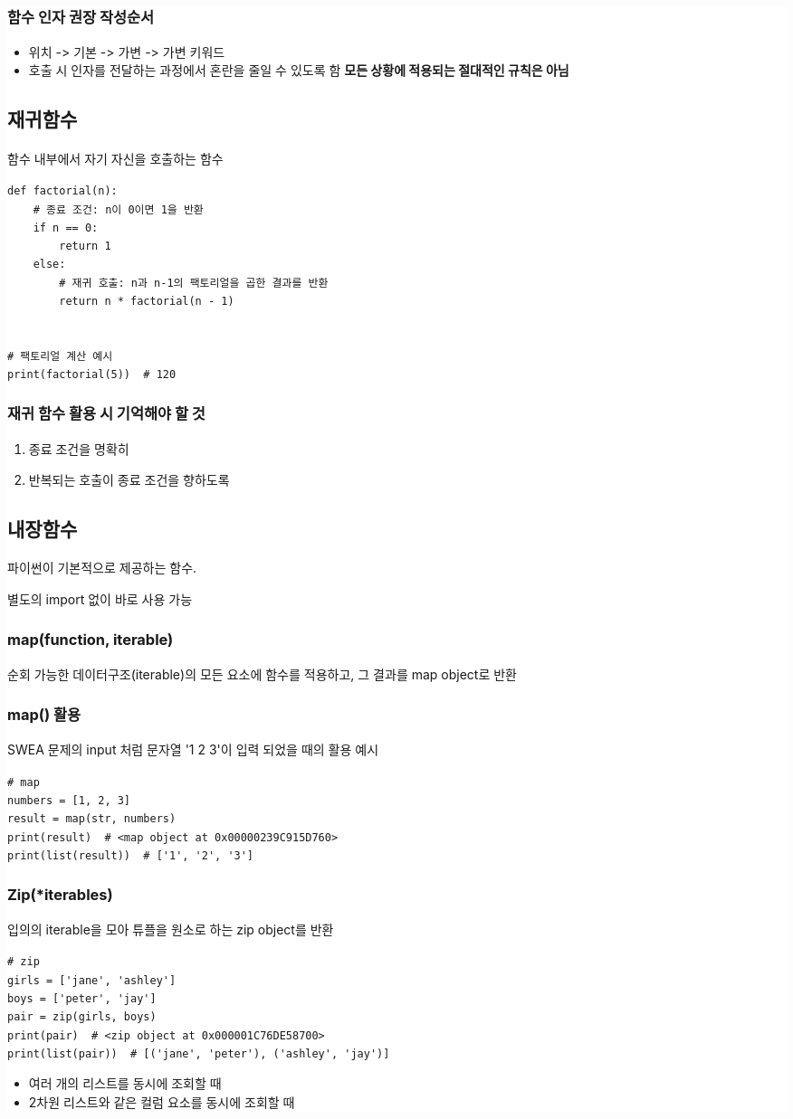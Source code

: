 ### 함수 인자 권장 작성순서
- 위치 -> 기본 -> 가변 -> 가변 키워드
- 호출 시 인자를 전달하는 과정에서 혼란을 줄일 수 있도록 함
**모든 상황에 적용되는 절대적인 규칙은 아님**

## 재귀함수
함수 내부에서 자기 자신을 호출하는 함수

```
def factorial(n):
    # 종료 조건: n이 0이면 1을 반환
    if n == 0:
        return 1
    else:
        # 재귀 호출: n과 n-1의 팩토리얼을 곱한 결과를 반환
        return n * factorial(n - 1)


# 팩토리얼 계산 예시
print(factorial(5))  # 120
```
### 재귀 함수 활용 시 기억해야 할 것
1. 종료 조건을 명확히

2. 반복되는 호출이 종료 조건을 향하도록

## 내장함수
파이썬이 기본적으로 제공하는 함수. 

별도의 import 없이 바로 사용 가능

### map(function, iterable)
순회 가능한 데이터구조(iterable)의 모든 요소에 함수를 적용하고, 그 결과를 map object로 반환

### map() 활용
SWEA 문제의 input 처럼 문자열 '1 2 3'이 입력 되었을 때의 활용 예시
```
# map
numbers = [1, 2, 3]
result = map(str, numbers)
print(result)  # <map object at 0x00000239C915D760>
print(list(result))  # ['1', '2', '3']
```

### Zip(*iterables)
입의의 iterable을 모아 튜플을 원소로 하는 zip object를 반환
```
# zip
girls = ['jane', 'ashley']
boys = ['peter', 'jay']
pair = zip(girls, boys)
print(pair)  # <zip object at 0x000001C76DE58700>
print(list(pair))  # [('jane', 'peter'), ('ashley', 'jay')]
```
- 여러 개의 리스트를 동시에 조회할 때
- 2차원 리스트와 같은 컬럼 요소를 동시에 조회할 때

